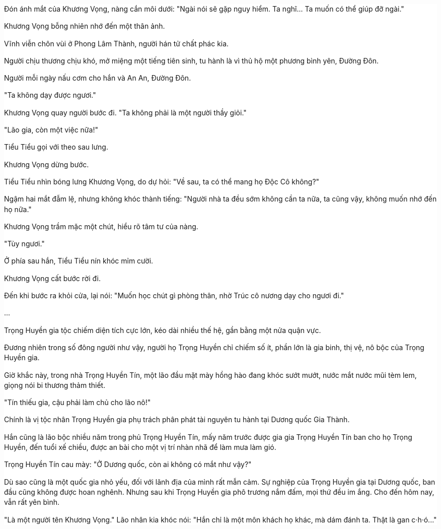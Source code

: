 Đón ánh mắt của Khương Vọng, nàng cắn môi dưới: "Ngài nói sẽ gặp nguy hiểm. Ta nghĩ... Ta muốn có thể giúp đỡ ngài."

Khương Vọng bỗng nhiên nhớ đến một thân ảnh.

Vĩnh viễn chôn vùi ở Phong Lâm Thành, người hán tử chất phác kia.

Người chịu thương chịu khó, mở miệng một tiếng tiên sinh, tu hành là vì thủ hộ một phương bình yên, Đường Đôn.

Người mỗi ngày nấu cơm cho hắn và An An, Đường Đôn.

"Ta không dạy được ngươi."

Khương Vọng quay người bước đi. "Ta không phải là một người thầy giỏi."

"Lão gia, còn một việc nữa!"

Tiểu Tiểu gọi với theo sau lưng.

Khương Vọng dừng bước.

Tiểu Tiểu nhìn bóng lưng Khương Vọng, do dự hỏi: "Về sau, ta có thể mang họ Độc Cô không?"

Ngậm hai mắt đẫm lệ, nhưng không khóc thành tiếng: "Người nhà ta đều sớm không cần ta nữa, ta cũng vậy, không muốn nhớ đến họ nữa."

Khương Vọng trầm mặc một chút, hiểu rõ tâm tư của nàng.

"Tùy ngươi."

Ở phía sau hắn, Tiểu Tiểu nín khóc mỉm cười.

Khương Vọng cất bước rời đi.

Đến khi bước ra khỏi cửa, lại nói: "Muốn học chút gì phòng thân, nhờ Trúc cô nương dạy cho ngươi đi."

...

Trọng Huyền gia tộc chiếm diện tích cực lớn, kéo dài nhiều thế hệ, gần bằng một nửa quận vực.

Đương nhiên trong số đông người như vậy, người họ Trọng Huyền chỉ chiếm số ít, phần lớn là gia binh, thị vệ, nô bộc của Trọng Huyền gia.

Giờ khắc này, trong nhà Trọng Huyền Tín, một lão đầu mặt mày hồng hào đang khóc sướt mướt, nước mắt nước mũi tèm lem, giọng nói bi thương thảm thiết.

"Tín thiếu gia, cậu phải làm chủ cho lão nô!"

Chính là vị tộc nhân Trọng Huyền gia phụ trách phân phát tài nguyên tu hành tại Dương quốc Gia Thành.

Hắn cũng là lão bộc nhiều năm trong phủ Trọng Huyền Tín, mấy năm trước được gia gia Trọng Huyền Tín ban cho họ Trọng Huyền, đến tuổi xế chiều, được an bài cho một vị trí nhàn nhã để làm mưa làm gió.

Trọng Huyền Tín cau mày: "Ở Dương quốc, còn ai không có mắt như vậy?"

Dù sao cũng là một quốc gia nhỏ yếu, đối với lãnh địa của mình rất mẫn cảm. Sự nghiệp của Trọng Huyền gia tại Dương quốc, ban đầu cũng không được hoan nghênh. Nhưng sau khi Trọng Huyền gia phô trương nắm đấm, mọi thứ đều im ắng. Cho đến hôm nay, vẫn rất yên bình.

"Là một người tên Khương Vọng." Lão nhân kia khóc nói: "Hắn chỉ là một môn khách họ khác, mà dám đánh ta. Thật là gan c·h·ó..."
